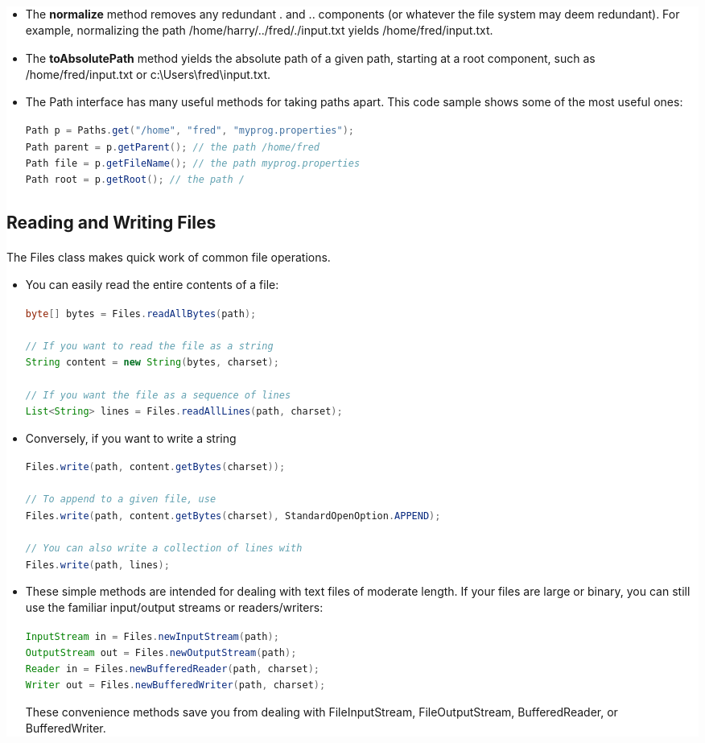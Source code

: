 - The **normalize** method removes any redundant . and .. components (or whatever
  the file system may deem redundant). For example, normalizing the path
  /home/harry/../fred/./input.txt yields /home/fred/input.txt.

- The **toAbsolutePath** method yields the absolute path of a given path, starting at a root
  component, such as /home/fred/input.txt or c:\Users\fred\input.txt.

- The Path interface has many useful methods for taking paths apart. This code
  sample shows some of the most useful ones:
   
   ```java
   Path p = Paths.get("/home", "fred", "myprog.properties");
   Path parent = p.getParent(); // the path /home/fred
   Path file = p.getFileName(); // the path myprog.properties
   Path root = p.getRoot(); // the path /
   ```
  
## Reading and Writing Files

The Files class makes quick work of common file operations.

- You can easily read the entire contents of a file:

   ```java
   byte[] bytes = Files.readAllBytes(path);
   
   // If you want to read the file as a string
   String content = new String(bytes, charset);
   
   // If you want the file as a sequence of lines
   List<String> lines = Files.readAllLines(path, charset);
   ```

- Conversely, if you want to write a string

   ```java
   Files.write(path, content.getBytes(charset));
   
   // To append to a given file, use
   Files.write(path, content.getBytes(charset), StandardOpenOption.APPEND);
   
   // You can also write a collection of lines with
   Files.write(path, lines);
   ```

- These simple methods are intended for dealing with text files of moderate length.
If your files are large or binary, you can still use the familiar input/output streams
or readers/writers:

   ```java
   InputStream in = Files.newInputStream(path);
   OutputStream out = Files.newOutputStream(path);
   Reader in = Files.newBufferedReader(path, charset);
   Writer out = Files.newBufferedWriter(path, charset);
   ```
   
   These convenience methods save you from dealing with FileInputStream, FileOutputStream,
   BufferedReader, or BufferedWriter.
